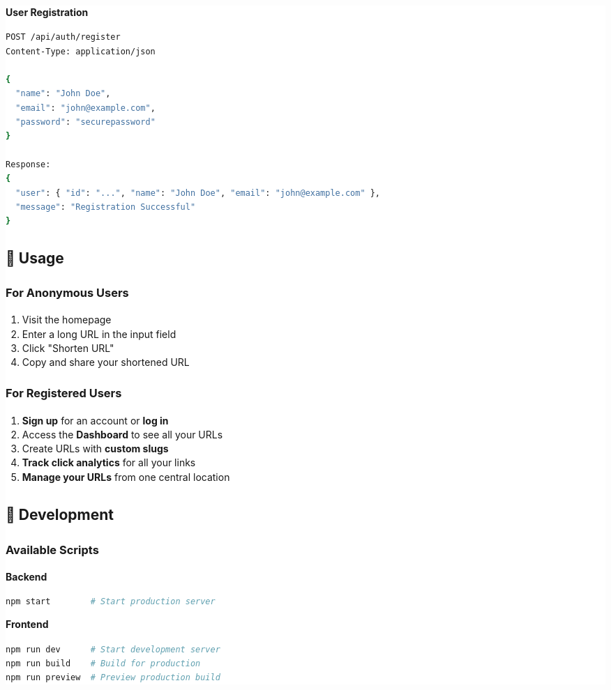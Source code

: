 **User Registration**

```bash
POST /api/auth/register
Content-Type: application/json

{
  "name": "John Doe",
  "email": "john@example.com",
  "password": "securepassword"
}

Response:
{
  "user": { "id": "...", "name": "John Doe", "email": "john@example.com" },
  "message": "Registration Successful"
}
```

## 🎯 Usage

### For Anonymous Users

1. Visit the homepage
2. Enter a long URL in the input field
3. Click "Shorten URL"
4. Copy and share your shortened URL

### For Registered Users

1. **Sign up** for an account or **log in**
2. Access the **Dashboard** to see all your URLs
3. Create URLs with **custom slugs**
4. **Track click analytics** for all your links
5. **Manage your URLs** from one central location

## 🔧 Development

### Available Scripts

**Backend**

```bash
npm start        # Start production server
```

**Frontend**

```bash
npm run dev      # Start development server
npm run build    # Build for production
npm run preview  # Preview production build
```
